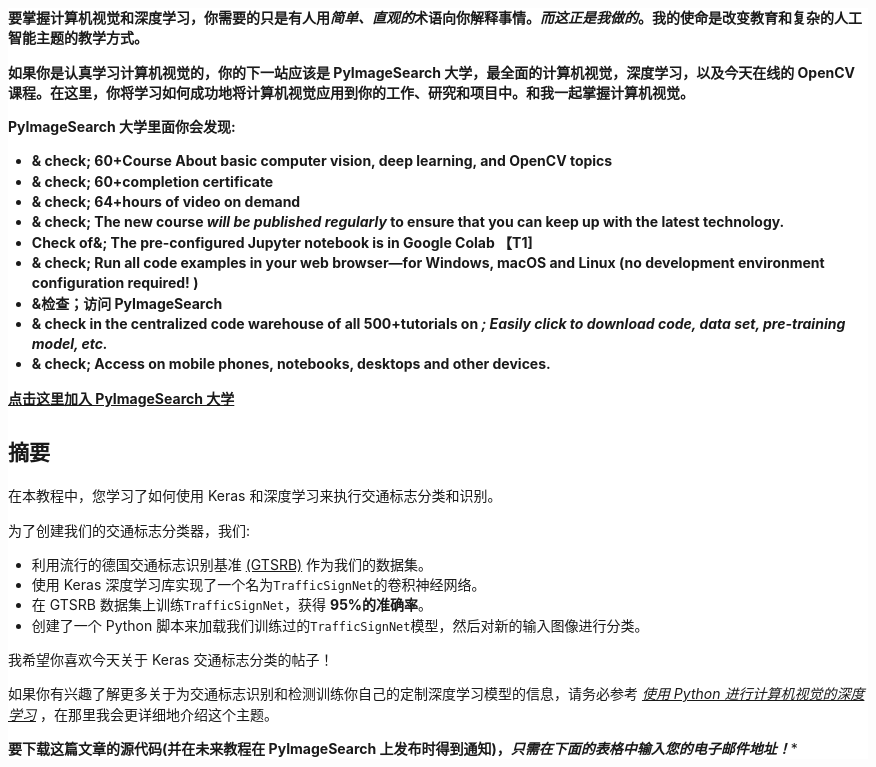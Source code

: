 **要掌握计算机视觉和深度学习，你需要的只是有人用*简单、直观的*术语向你解释事情。*而这正是我做的*。我的使命是改变教育和复杂的人工智能主题的教学方式。**

**如果你是认真学习计算机视觉的，你的下一站应该是 PyImageSearch 大学，最全面的计算机视觉，深度学习，以及今天在线的 OpenCV 课程。在这里，你将学习如何成功地将计算机视觉应用到你的工作、研究和项目中。和我一起掌握计算机视觉。**

****PyImageSearch 大学里面你会发现:****

*   **& check; **60+Course** About basic computer vision, deep learning, and OpenCV topics**
*   **& check; **60+completion certificate****
*   **& check; **64+hours** of video on demand**
*   **& check; **The new course *will be published regularly*** to ensure that you can keep up with the latest technology.**
*   **Check of&; **The pre-configured Jupyter notebook is in Google Colab 【T1]****
*   **& check; Run all code examples in your web browser—for Windows, macOS and Linux (no development environment configuration required! )**
*   **&检查；访问 PyImageSearch**
*   **& check in the **centralized code warehouse of all 500+tutorials on *; **Easily click to download** code, data set, pre-training model, etc.*****
*   **& check; **Access** on mobile phones, notebooks, desktops and other devices.**

**[点击这里加入 PyImageSearch 大学](https://pyimagesearch.com/pyimagesearch-university/?utm_source=blogPost&utm_medium=bottomBanner&utm_campaign=What%27s%20next%3F%20I%20recommend)**

## 摘要

在本教程中，您学习了如何使用 Keras 和深度学习来执行交通标志分类和识别。

为了创建我们的交通标志分类器，我们:

*   利用流行的德国交通标志识别基准 [(GTSRB)](https://www.kaggle.com/meowmeowmeowmeowmeow/gtsrb-german-traffic-sign) 作为我们的数据集。
*   使用 Keras 深度学习库实现了一个名为`TrafficSignNet`的卷积神经网络。
*   在 GTSRB 数据集上训练`TrafficSignNet`，获得 **95%的准确率**。
*   创建了一个 Python 脚本来加载我们训练过的`TrafficSignNet`模型，然后对新的输入图像进行分类。

我希望你喜欢今天关于 Keras 交通标志分类的帖子！

如果你有兴趣了解更多关于为交通标志识别和检测训练你自己的定制深度学习模型的信息，请务必参考 *[使用 Python 进行计算机视觉的深度学习](https://pyimagesearch.com/deep-learning-computer-vision-python-book/)* ，在那里我会更详细地介绍这个主题。

**要下载这篇文章的源代码(并在未来教程在 PyImageSearch 上发布时得到通知)，*只需在下面的表格中输入您的电子邮件地址！****